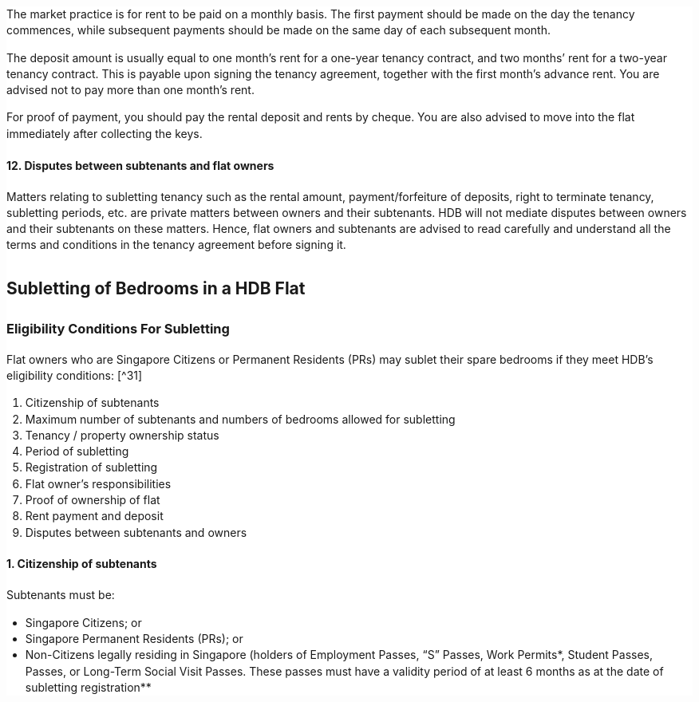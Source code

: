 The market practice is for rent to be paid on a monthly basis. The first
payment should be made on the day the tenancy commences, while
subsequent payments should be made on the same day of each subsequent
month.

The deposit amount is usually equal to one month’s rent for a one-year
tenancy contract, and two months’ rent for a two-year tenancy contract.
This is payable upon signing the tenancy agreement, together with the
first month’s advance rent. You are advised not to pay more than one
month’s rent.

For proof of payment, you should pay the rental deposit and rents by
cheque. You are also advised to move into the flat immediately after
collecting the keys.

#### 12. Disputes between subtenants and flat owners

Matters relating to subletting tenancy such as the rental amount,
payment/forfeiture of deposits, right to terminate tenancy, subletting
periods, etc. are private matters between owners and their subtenants.
HDB will not mediate disputes between owners and their subtenants on
these matters. Hence, flat owners and subtenants are advised to read
carefully and understand all the terms and conditions in the tenancy
agreement before signing it.

## Subletting of Bedrooms in a HDB Flat

### Eligibility Conditions For Subletting

Flat owners who are Singapore Citizens or Permanent Residents (PRs) may
sublet their spare bedrooms if they meet HDB’s eligibility conditions:
[^31]

1.  Citizenship of subtenants
2.  Maximum number of subtenants and numbers of bedrooms allowed for subletting
3.  Tenancy / property ownership status
4.  Period of subletting
5.  Registration of subletting
6.  Flat owner’s responsibilities
7.  Proof of ownership of flat
8.  Rent payment and deposit
9.  Disputes between subtenants and owners

#### 1. Citizenship of subtenants

Subtenants must be:

-   Singapore Citizens; or
-   Singapore Permanent Residents (PRs); or
-   Non-Citizens legally residing in Singapore (holders of Employment
    Passes, “S” Passes, Work Permits\*, Student Passes, Passes, or
    Long-Term Social Visit Passes. These passes must have a validity
    period of at least 6 months as at the date of subletting
    registration\*\*
